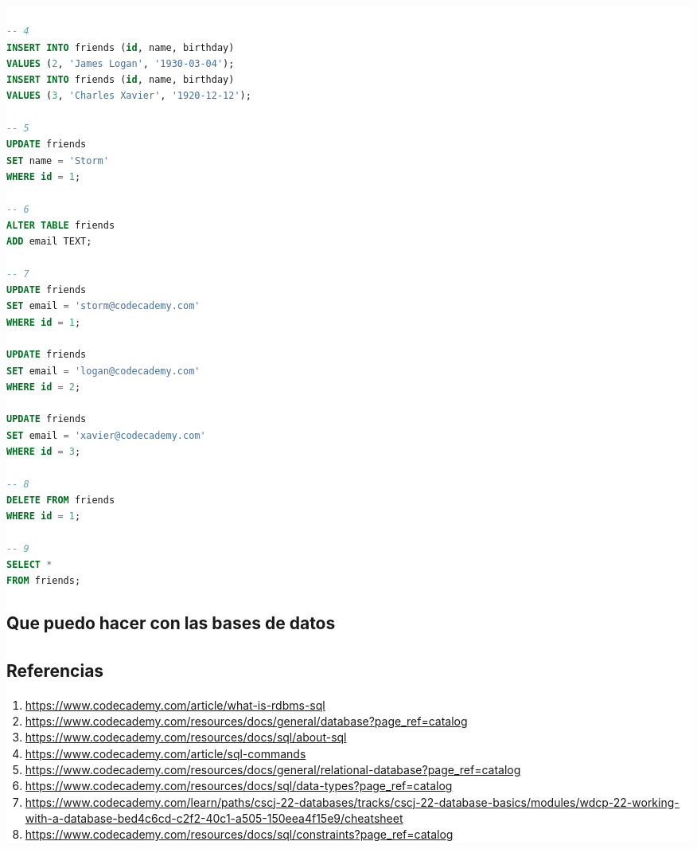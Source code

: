 ```sql

-- 4
INSERT INTO friends (id, name, birthday) 
VALUES (2, 'James Logan', '1930-03-04');
INSERT INTO friends (id, name, birthday) 
VALUES (3, 'Charles Xavier', '1920-12-12');

-- 5
UPDATE friends
SET name = 'Storm'
WHERE id = 1;

-- 6
ALTER TABLE friends
ADD email TEXT;

-- 7
UPDATE friends
SET email = 'storm@codecademy.com'
WHERE id = 1;

UPDATE friends
SET email = 'logan@codecademy.com'
WHERE id = 2;

UPDATE friends
SET email = 'xavier@codecademy.com'
WHERE id = 3;

-- 8
DELETE FROM friends
WHERE id = 1;

-- 9
SELECT * 
FROM friends;
```

## Que puedo hacer con las bases de datos






## Referencias

1. https://www.codecademy.com/article/what-is-rdbms-sql
2. https://www.codecademy.com/resources/docs/general/database?page_ref=catalog
3. https://www.codecademy.com/resources/docs/sql/about-sql
4. https://www.codecademy.com/article/sql-commands
5. https://www.codecademy.com/resources/docs/general/relational-database?page_ref=catalog
6. https://www.codecademy.com/resources/docs/sql/data-types?page_ref=catalog
7. https://www.codecademy.com/learn/paths/cscj-22-databases/tracks/cscj-22-database-basics/modules/wdcp-22-working-with-a-database-bed4c6cd-c2f2-40c1-a505-150eea4f15e9/cheatsheet
8. https://www.codecademy.com/resources/docs/sql/constraints?page_ref=catalog

